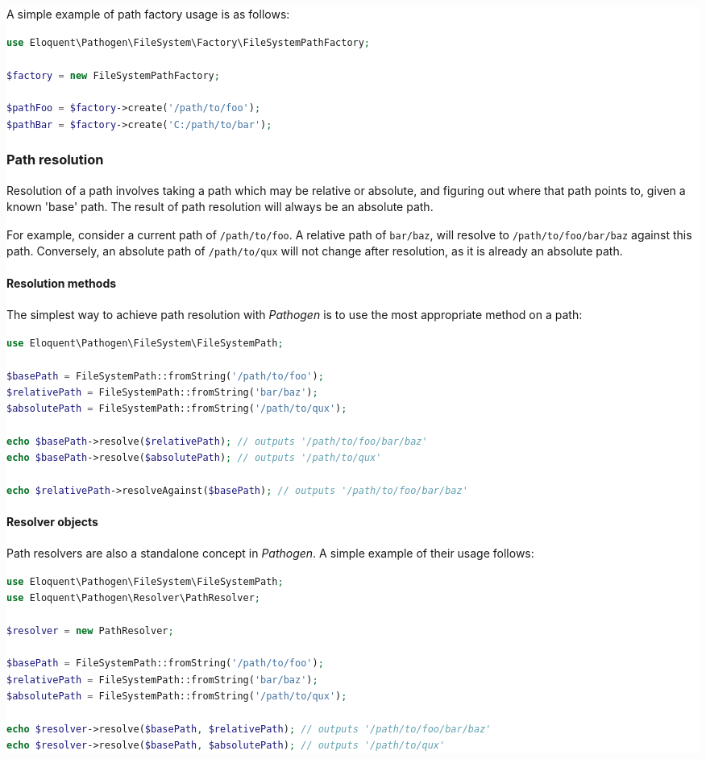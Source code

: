 A simple example of path factory usage is as follows:

```php
use Eloquent\Pathogen\FileSystem\Factory\FileSystemPathFactory;

$factory = new FileSystemPathFactory;

$pathFoo = $factory->create('/path/to/foo');
$pathBar = $factory->create('C:/path/to/bar');
```

[PathFactoryInterface]: http://lqnt.co/pathogen/artifacts/documentation/api/Eloquent/Pathogen/Factory/PathFactoryInterface.html

### Path resolution

Resolution of a path involves taking a path which may be relative or absolute,
and figuring out where that path points to, given a known 'base' path. The
result of path resolution will always be an absolute path.

For example, consider a current path of `/path/to/foo`. A relative path of
`bar/baz`, will resolve to `/path/to/foo/bar/baz` against this path. Conversely,
an absolute path of `/path/to/qux` will not change after resolution, as it is
already an absolute path.

#### Resolution methods

The simplest way to achieve path resolution with *Pathogen* is to use the
most appropriate method on a path:

```php
use Eloquent\Pathogen\FileSystem\FileSystemPath;

$basePath = FileSystemPath::fromString('/path/to/foo');
$relativePath = FileSystemPath::fromString('bar/baz');
$absolutePath = FileSystemPath::fromString('/path/to/qux');

echo $basePath->resolve($relativePath); // outputs '/path/to/foo/bar/baz'
echo $basePath->resolve($absolutePath); // outputs '/path/to/qux'

echo $relativePath->resolveAgainst($basePath); // outputs '/path/to/foo/bar/baz'
```

#### Resolver objects

Path resolvers are also a standalone concept in *Pathogen*. A simple example of
their usage follows:

```php
use Eloquent\Pathogen\FileSystem\FileSystemPath;
use Eloquent\Pathogen\Resolver\PathResolver;

$resolver = new PathResolver;

$basePath = FileSystemPath::fromString('/path/to/foo');
$relativePath = FileSystemPath::fromString('bar/baz');
$absolutePath = FileSystemPath::fromString('/path/to/qux');

echo $resolver->resolve($basePath, $relativePath); // outputs '/path/to/foo/bar/baz'
echo $resolver->resolve($basePath, $absolutePath); // outputs '/path/to/qux'
```


[API documentation]: http://lqnt.co/pathogen/artifacts/documentation/api/
[Composer]: http://getcomposer.org/
[eloquent/pathogen]: https://packagist.org/packages/eloquent/pathogen
[AbsolutePathInterface]: http://lqnt.co/pathogen/artifacts/documentation/api/Eloquent/Pathogen/AbsolutePathInterface.html
[PathInterface]: http://lqnt.co/pathogen/artifacts/documentation/api/Eloquent/Pathogen/PathInterface.html
[RelativePathInterface]: http://lqnt.co/pathogen/artifacts/documentation/api/Eloquent/Pathogen/RelativePathInterface.html
[FileSystemPath]: http://lqnt.co/pathogen/artifacts/documentation/api/Eloquent/Pathogen/FileSystem/FileSystemPath.html
[FileSystemPathInterface]: http://lqnt.co/pathogen/artifacts/documentation/api/Eloquent/Pathogen/FileSystem/FileSystemPathInterface.html
[PlatformFileSystemPath]: http://lqnt.co/pathogen/artifacts/documentation/api/Eloquent/Pathogen/FileSystem/PlatformFileSystemPath.html
[traits]: http://php.net/traits